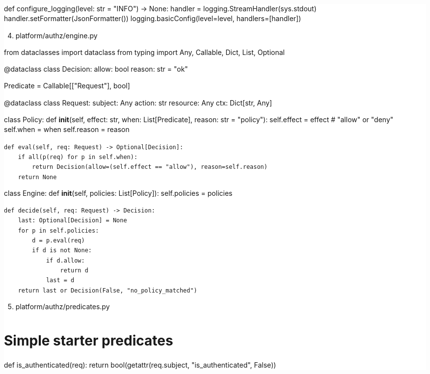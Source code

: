 def configure_logging(level: str = "INFO") -> None:
    handler = logging.StreamHandler(sys.stdout)
    handler.setFormatter(JsonFormatter())
    logging.basicConfig(level=level, handlers=[handler])

4) platform/authz/engine.py

from dataclasses import dataclass
from typing import Any, Callable, Dict, List, Optional

@dataclass
class Decision:
    allow: bool
    reason: str = "ok"

Predicate = Callable[["Request"], bool]

@dataclass
class Request:
    subject: Any
    action: str
    resource: Any
    ctx: Dict[str, Any]

class Policy:
    def __init__(self, effect: str, when: List[Predicate], reason: str = "policy"):
        self.effect = effect  # "allow" or "deny"
        self.when = when
        self.reason = reason

    def eval(self, req: Request) -> Optional[Decision]:
        if all(p(req) for p in self.when):
            return Decision(allow=(self.effect == "allow"), reason=self.reason)
        return None

class Engine:
    def __init__(self, policies: List[Policy]):
        self.policies = policies

    def decide(self, req: Request) -> Decision:
        last: Optional[Decision] = None
        for p in self.policies:
            d = p.eval(req)
            if d is not None:
                if d.allow:
                    return d
                last = d
        return last or Decision(False, "no_policy_matched")

5) platform/authz/predicates.py

# Simple starter predicates

def is_authenticated(req):
    return bool(getattr(req.subject, "is_authenticated", False))
